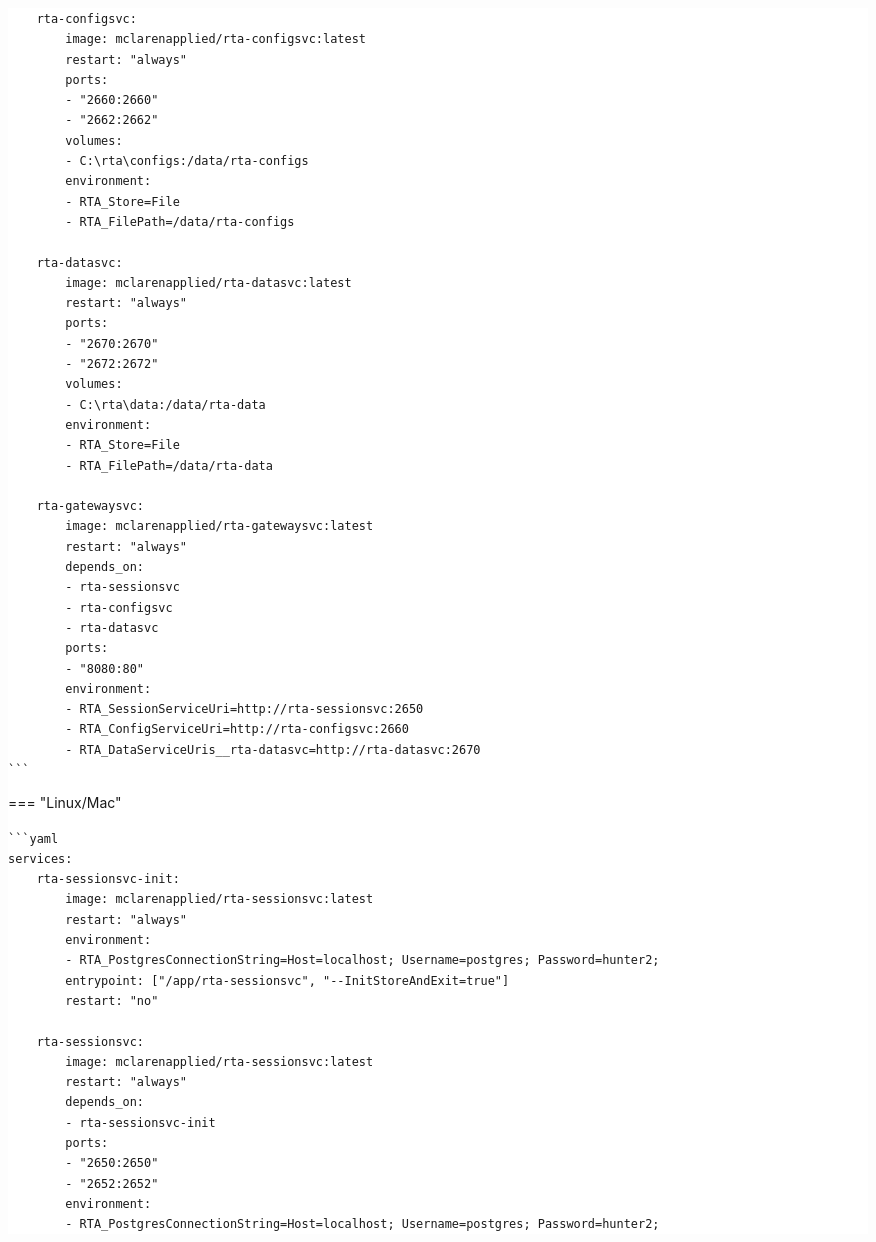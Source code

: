         rta-configsvc:
            image: mclarenapplied/rta-configsvc:latest
            restart: "always"
            ports:
            - "2660:2660"
            - "2662:2662"
            volumes:
            - C:\rta\configs:/data/rta-configs
            environment:
            - RTA_Store=File
            - RTA_FilePath=/data/rta-configs

        rta-datasvc:
            image: mclarenapplied/rta-datasvc:latest
            restart: "always"
            ports:
            - "2670:2670"
            - "2672:2672"
            volumes:
            - C:\rta\data:/data/rta-data
            environment:
            - RTA_Store=File
            - RTA_FilePath=/data/rta-data

        rta-gatewaysvc:
            image: mclarenapplied/rta-gatewaysvc:latest
            restart: "always"
            depends_on:
            - rta-sessionsvc
            - rta-configsvc
            - rta-datasvc
            ports:
            - "8080:80"
            environment:
            - RTA_SessionServiceUri=http://rta-sessionsvc:2650
            - RTA_ConfigServiceUri=http://rta-configsvc:2660
            - RTA_DataServiceUris__rta-datasvc=http://rta-datasvc:2670
    ```

=== "Linux/Mac"

    ```yaml
    services:
        rta-sessionsvc-init:
            image: mclarenapplied/rta-sessionsvc:latest
            restart: "always"
            environment:
            - RTA_PostgresConnectionString=Host=localhost; Username=postgres; Password=hunter2;
            entrypoint: ["/app/rta-sessionsvc", "--InitStoreAndExit=true"]
            restart: "no"

        rta-sessionsvc:
            image: mclarenapplied/rta-sessionsvc:latest
            restart: "always"
            depends_on:
            - rta-sessionsvc-init
            ports:
            - "2650:2650"
            - "2652:2652"
            environment:
            - RTA_PostgresConnectionString=Host=localhost; Username=postgres; Password=hunter2;
